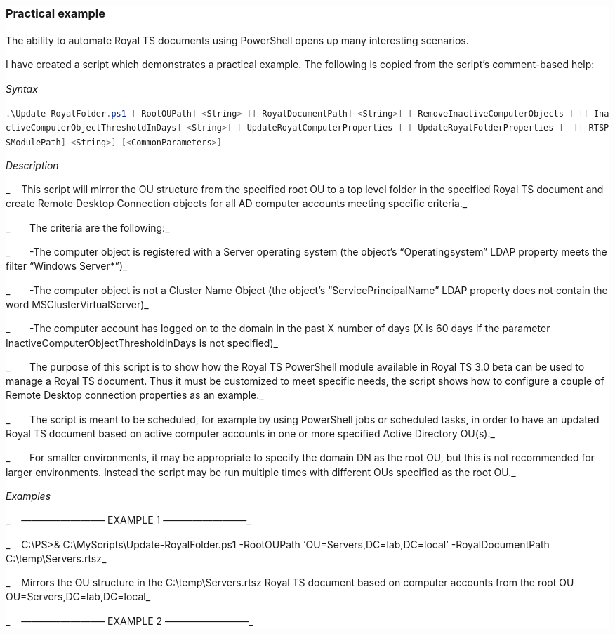 ### Practical example

The ability to automate Royal TS documents using PowerShell opens up many interesting scenarios.

I have created a script which demonstrates a practical example. The following is copied from the script&#8217;s comment-based help:

_Syntax_

```powershell
.\Update-RoyalFolder.ps1 [-RootOUPath] <String> [[-RoyalDocumentPath] <String>] [-RemoveInactiveComputerObjects ] [[-InactiveComputerObjectThresholdInDays] <String>] [-UpdateRoyalComputerProperties ] [-UpdateRoyalFolderProperties ]  [[-RTSPSModulePath] <String>] [<CommonParameters>]
```

_Description_

_    This script will mirror the OU structure from the specified root OU to a top level folder in the specified Royal TS document and create Remote Desktop Connection objects for all AD computer accounts meeting specific criteria._

_       The criteria are the following:_

_       -The computer object is registered with a Server operating system (the object&#8217;s &#8220;Operatingsystem&#8221; LDAP property meets the filter &#8220;Windows Server*&#8221;)_

_       -The computer object is not a Cluster Name Object (the object&#8217;s &#8220;ServicePrincipalName&#8221; LDAP property does not contain the word MSClusterVirtualServer)_

_       -The computer account has logged on to the domain in the past X number of days (X is 60 days if the parameter InactiveComputerObjectThresholdInDays is not specified)_

_       The purpose of this script is to show how the Royal TS PowerShell module available in Royal TS 3.0 beta can be used to manage a Royal TS document. Thus it must be customized to meet specific needs, the script shows how to configure a couple of Remote Desktop connection properties as an example._

_       The script is meant to be scheduled, for example by using PowerShell jobs or scheduled tasks, in order to have an updated Royal TS document based on active computer accounts in one or more specified Active Directory OU(s)._

_       For smaller environments, it may be appropriate to specify the domain DN as the root OU, but this is not recommended for larger environments. Instead the script may be run multiple times with different OUs specified as the root OU._

_Examples_

_    &#8212;&#8212;&#8212;&#8212;&#8212;&#8212;&#8212;&#8212;&#8211; EXAMPLE 1 &#8212;&#8212;&#8212;&#8212;&#8212;&#8212;&#8212;&#8212;&#8211;_

_    C:\PS>& C:\MyScripts\Update-RoyalFolder.ps1 -RootOUPath &#8216;OU=Servers,DC=lab,DC=local&#8217; -RoyalDocumentPath C:\temp\Servers.rtsz_

_    Mirrors the OU structure in the C:\temp\Servers.rtsz Royal TS document based on computer accounts from the root OU OU=Servers,DC=lab,DC=local_

_    &#8212;&#8212;&#8212;&#8212;&#8212;&#8212;&#8212;&#8212;&#8211; EXAMPLE 2 &#8212;&#8212;&#8212;&#8212;&#8212;&#8212;&#8212;&#8212;&#8211;_


[1]: http://www.royalts.com/main/home/win.aspx
[2]: http://support.royalapplications.com/knowledgebase/articles/380700-royal-ts-v3-beta-version
[3]: https://gist.github.com/janegilring/91f174491e498e170981
[4]: https://github.com/janegilring/PSCommunity/blob/master/Royal%20TS/Update-RoyalFolder.ps1
[5]: http://msdn.microsoft.com/en-us/library/hh852754%28v=vs.85%29.aspx
[6]: https://github.com/oneget/oneget
[7]: https://www.powershellgallery.com/